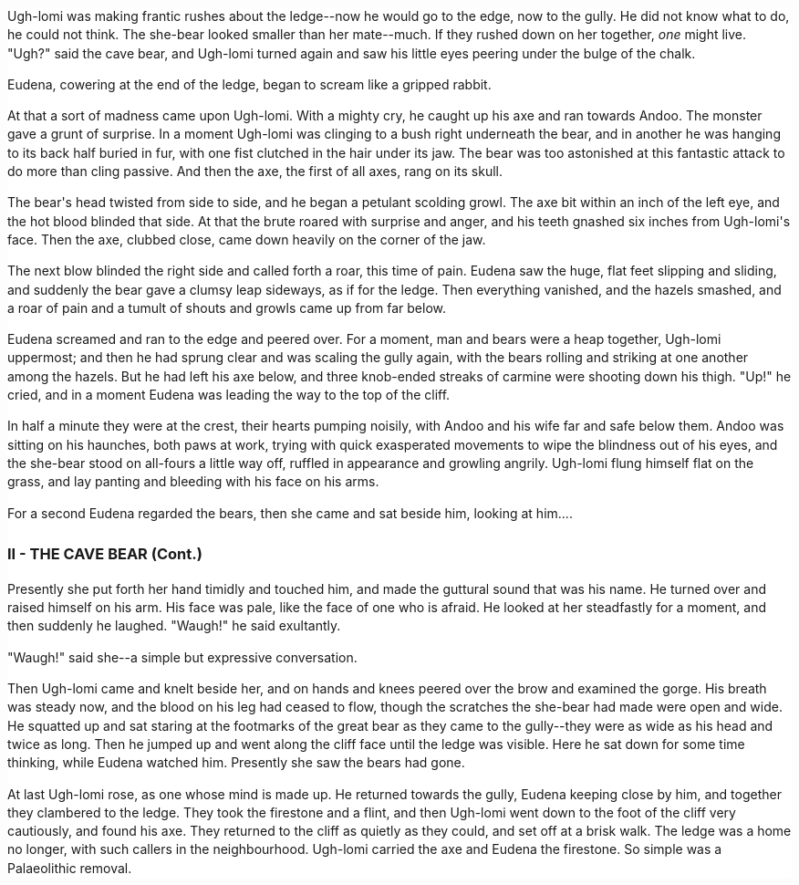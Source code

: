 Ugh-lomi was making frantic rushes about the ledge--now he would go to the edge, now to the gully. He did not know what to do, he could not think. The she-bear looked smaller than her mate--much. If they rushed down on her together, _one_ might live. "Ugh?" said the cave bear, and Ugh-lomi turned again and saw his little eyes peering under the bulge of the chalk.

Eudena, cowering at the end of the ledge, began to scream like a gripped rabbit.

At that a sort of madness came upon Ugh-lomi. With a mighty cry, he caught up his axe and ran towards Andoo. The monster gave a grunt of surprise. In a moment Ugh-lomi was clinging to a bush right underneath the bear, and in another he was hanging to its back half buried in fur, with one fist clutched in the hair under its jaw. The bear was too astonished at this fantastic attack to do more than cling passive. And then the axe, the first of all axes, rang on its skull.

The bear's head twisted from side to side, and he began a petulant scolding growl. The axe bit within an inch of the left eye, and the hot blood blinded that side. At that the brute roared with surprise and anger, and his teeth gnashed six inches from Ugh-lomi's face. Then the axe, clubbed close, came down heavily on the corner of the jaw.

The next blow blinded the right side and called forth a roar, this time of pain. Eudena saw the huge, flat feet slipping and sliding, and suddenly the bear gave a clumsy leap sideways, as if for the ledge. Then everything vanished, and the hazels smashed, and a roar of pain and a tumult of shouts and growls came up from far below.

Eudena screamed and ran to the edge and peered over. For a moment, man and bears were a heap together, Ugh-lomi uppermost; and then he had sprung clear and was scaling the gully again, with the bears rolling and striking at one another among the hazels. But he had left his axe below, and three knob-ended streaks of carmine were shooting down his thigh. "Up!" he cried, and in a moment Eudena was leading the way to the top of the cliff.

In half a minute they were at the crest, their hearts pumping noisily, with Andoo and his wife far and safe below them. Andoo was sitting on his haunches, both paws at work, trying with quick exasperated movements to wipe the blindness out of his eyes, and the she-bear stood on all-fours a little way off, ruffled in appearance and growling angrily. Ugh-lomi flung himself flat on the grass, and lay panting and bleeding with his face on his arms.

For a second Eudena regarded the bears, then she came and sat beside him, looking at him....


### II - THE CAVE BEAR (Cont.)

Presently she put forth her hand timidly and touched him, and made the guttural sound that was his name. He turned over and raised himself on his arm. His face was pale, like the face of one who is afraid. He looked at her steadfastly for a moment, and then suddenly he laughed. "Waugh!" he said exultantly.

"Waugh!" said she--a simple but expressive conversation.

Then Ugh-lomi came and knelt beside her, and on hands and knees peered over the brow and examined the gorge. His breath was steady now, and the blood on his leg had ceased to flow, though the scratches the she-bear had made were open and wide. He squatted up and sat staring at the footmarks of the great bear as they came to the gully--they were as wide as his head and twice as long. Then he jumped up and went along the cliff face until the ledge was visible. Here he sat down for some time thinking, while Eudena watched him. Presently she saw the bears had gone.

At last Ugh-lomi rose, as one whose mind is made up. He returned towards the gully, Eudena keeping close by him, and together they clambered to the ledge. They took the firestone and a flint, and then Ugh-lomi went down to the foot of the cliff very cautiously, and found his axe. They returned to the cliff as quietly as they could, and set off at a brisk walk. The ledge was a home no longer, with such callers in the neighbourhood. Ugh-lomi carried the axe and Eudena the firestone. So simple was a Palaeolithic removal.
